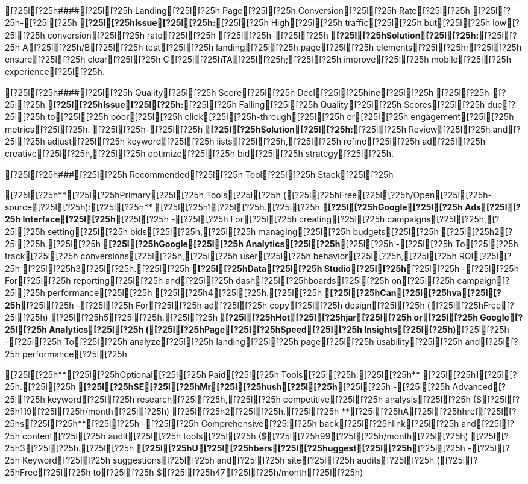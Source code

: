 [?25l[?25h####[?25l[?25h Landing[?25l[?25h Page[?25l[?25h Conversion[?25l[?25h Rate[?25l[?25h
[?25l[?25h-[?25l[?25h **[?25l[?25hIssue[?25l[?25h:**[?25l[?25h High[?25l[?25h traffic[?25l[?25h but[?25l[?25h low[?25l[?25h conversion[?25l[?25h rate[?25l[?25h
[?25l[?25h-[?25l[?25h **[?25l[?25hSolution[?25l[?25h:**[?25l[?25h A[?25l[?25h/B[?25l[?25h test[?25l[?25h landing[?25l[?25h page[?25l[?25h elements[?25l[?25h;[?25l[?25h ensure[?25l[?25h clear[?25l[?25h C[?25l[?25hTA[?25l[?25h;[?25l[?25h improve[?25l[?25h mobile[?25l[?25h experience[?25l[?25h.

[?25l[?25h####[?25l[?25h Quality[?25l[?25h Score[?25l[?25h Decl[?25l[?25hine[?25l[?25h
[?25l[?25h-[?25l[?25h **[?25l[?25hIssue[?25l[?25h:**[?25l[?25h Falling[?25l[?25h Quality[?25l[?25h Scores[?25l[?25h due[?25l[?25h to[?25l[?25h poor[?25l[?25h click[?25l[?25h-through[?25l[?25h or[?25l[?25h engagement[?25l[?25h metrics[?25l[?25h.
[?25l[?25h-[?25l[?25h **[?25l[?25hSolution[?25l[?25h:**[?25l[?25h Review[?25l[?25h and[?25l[?25h adjust[?25l[?25h keyword[?25l[?25h lists[?25l[?25h,[?25l[?25h refine[?25l[?25h ad[?25l[?25h creative[?25l[?25h,[?25l[?25h optimize[?25l[?25h bid[?25l[?25h strategy[?25l[?25h.

[?25l[?25h###[?25l[?25h Recommended[?25l[?25h Tool[?25l[?25h Stack[?25l[?25h

[?25l[?25h**[?25l[?25hPrimary[?25l[?25h Tools[?25l[?25h ([?25l[?25hFree[?25l[?25h/Open[?25l[?25h-source[?25l[?25h):[?25l[?25h**
[?25l[?25h1[?25l[?25h.[?25l[?25h **[?25l[?25hGoogle[?25l[?25h Ads[?25l[?25h Interface[?25l[?25h**[?25l[?25h -[?25l[?25h For[?25l[?25h creating[?25l[?25h campaigns[?25l[?25h,[?25l[?25h setting[?25l[?25h bids[?25l[?25h,[?25l[?25h managing[?25l[?25h budgets[?25l[?25h
[?25l[?25h2[?25l[?25h.[?25l[?25h **[?25l[?25hGoogle[?25l[?25h Analytics[?25l[?25h**[?25l[?25h -[?25l[?25h To[?25l[?25h track[?25l[?25h conversions[?25l[?25h,[?25l[?25h user[?25l[?25h behavior[?25l[?25h,[?25l[?25h ROI[?25l[?25h
[?25l[?25h3[?25l[?25h.[?25l[?25h **[?25l[?25hData[?25l[?25h Studio[?25l[?25h**[?25l[?25h -[?25l[?25h For[?25l[?25h reporting[?25l[?25h and[?25l[?25h dash[?25l[?25hboards[?25l[?25h on[?25l[?25h campaign[?25l[?25h performance[?25l[?25h
[?25l[?25h4[?25l[?25h.[?25l[?25h **[?25l[?25hCan[?25l[?25hva[?25l[?25h**[?25l[?25h -[?25l[?25h For[?25l[?25h ad[?25l[?25h copy[?25l[?25h design[?25l[?25h ([?25l[?25hFree[?25l[?25h)
[?25l[?25h5[?25l[?25h.[?25l[?25h **[?25l[?25hHot[?25l[?25hjar[?25l[?25h or[?25l[?25h Google[?25l[?25h Analytics[?25l[?25h ([?25l[?25hPage[?25l[?25hSpeed[?25l[?25h Insights[?25l[?25h)**[?25l[?25h -[?25l[?25h To[?25l[?25h analyze[?25l[?25h landing[?25l[?25h page[?25l[?25h usability[?25l[?25h and[?25l[?25h performance[?25l[?25h

[?25l[?25h**[?25l[?25hOptional[?25l[?25h Paid[?25l[?25h Tools[?25l[?25h:[?25l[?25h**
[?25l[?25h1[?25l[?25h.[?25l[?25h **[?25l[?25hSE[?25l[?25hMr[?25l[?25hush[?25l[?25h**[?25l[?25h -[?25l[?25h Advanced[?25l[?25h keyword[?25l[?25h research[?25l[?25h,[?25l[?25h competitive[?25l[?25h analysis[?25l[?25h ($[?25l[?25h119[?25l[?25h/month[?25l[?25h)
[?25l[?25h2[?25l[?25h.[?25l[?25h **[?25l[?25hA[?25l[?25hhref[?25l[?25hs[?25l[?25h**[?25l[?25h -[?25l[?25h Comprehensive[?25l[?25h back[?25l[?25hlink[?25l[?25h and[?25l[?25h content[?25l[?25h audit[?25l[?25h tools[?25l[?25h ($[?25l[?25h99[?25l[?25h/month[?25l[?25h)
[?25l[?25h3[?25l[?25h.[?25l[?25h **[?25l[?25hU[?25l[?25hbers[?25l[?25huggest[?25l[?25h**[?25l[?25h -[?25l[?25h Keyword[?25l[?25h suggestions[?25l[?25h and[?25l[?25h site[?25l[?25h audits[?25l[?25h ([?25l[?25hFree[?25l[?25h to[?25l[?25h $[?25l[?25h47[?25l[?25h/month[?25l[?25h)
